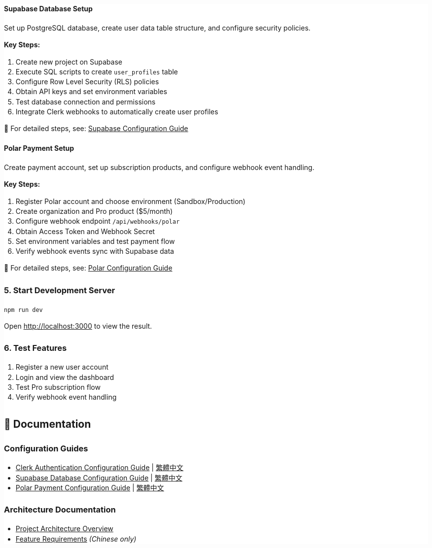 #### Supabase Database Setup
Set up PostgreSQL database, create user data table structure, and configure security policies.

**Key Steps:**
1. Create new project on Supabase
2. Execute SQL scripts to create `user_profiles` table
3. Configure Row Level Security (RLS) policies
4. Obtain API keys and set environment variables
5. Test database connection and permissions
6. Integrate Clerk webhooks to automatically create user profiles

📖 For detailed steps, see: [Supabase Configuration Guide](./documents/Supabase-Configuration-Guide.md)

#### Polar Payment Setup
Create payment account, set up subscription products, and configure webhook event handling.

**Key Steps:**
1. Register Polar account and choose environment (Sandbox/Production)
2. Create organization and Pro product ($5/month)
3. Configure webhook endpoint `/api/webhooks/polar`
4. Obtain Access Token and Webhook Secret
5. Set environment variables and test payment flow
6. Verify webhook events sync with Supabase data

📖 For detailed steps, see: [Polar Configuration Guide](./documents/Polar-Configuration-Guide.md)

### 5. Start Development Server
```bash
npm run dev
```

Open [http://localhost:3000](http://localhost:3000) to view the result.

### 6. Test Features
1. Register a new user account
2. Login and view the dashboard
3. Test Pro subscription flow
4. Verify webhook event handling

## 📖 Documentation

### Configuration Guides
- [Clerk Authentication Configuration Guide](./documents/Clerk-Authentication-Configuration-Guide.md) | [繁體中文](./documents/Clerk認證策略配置指南.md)
- [Supabase Database Configuration Guide](./documents/Supabase-Configuration-Guide.md) | [繁體中文](./documents/Supabase配置與使用說明.md)
- [Polar Payment Configuration Guide](./documents/Polar-Configuration-Guide.md) | [繁體中文](./documents/Polar配置與準備說明.md)

### Architecture Documentation
- [Project Architecture Overview](./documents/Project-Architecture-Overview.md)
- [Feature Requirements](./documents/功能/) *(Chinese only)*
